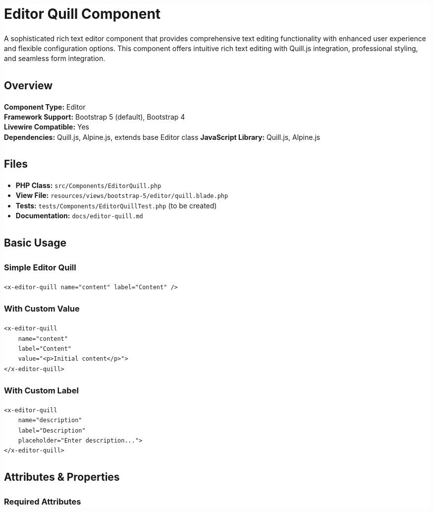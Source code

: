 # Editor Quill Component

A sophisticated rich text editor component that provides comprehensive text editing functionality with enhanced user experience and flexible configuration options. This component offers intuitive rich text editing with Quill.js integration, professional styling, and seamless form integration.

## Overview

**Component Type:** Editor  
**Framework Support:** Bootstrap 5 (default), Bootstrap 4  
**Livewire Compatible:** Yes  
**Dependencies:** Quill.js, Alpine.js, extends base Editor class
**JavaScript Library:** Quill.js, Alpine.js

## Files

- **PHP Class:** `src/Components/EditorQuill.php`
- **View File:** `resources/views/bootstrap-5/editor/quill.blade.php`
- **Tests:** `tests/Components/EditorQuillTest.php` (to be created)
- **Documentation:** `docs/editor-quill.md`

## Basic Usage

### Simple Editor Quill
```blade
<x-editor-quill name="content" label="Content" />
```

### With Custom Value
```blade
<x-editor-quill 
    name="content" 
    label="Content" 
    value="<p>Initial content</p>">
</x-editor-quill>
```

### With Custom Label
```blade
<x-editor-quill 
    name="description" 
    label="Description" 
    placeholder="Enter description...">
</x-editor-quill>
```

## Attributes & Properties

### Required Attributes
